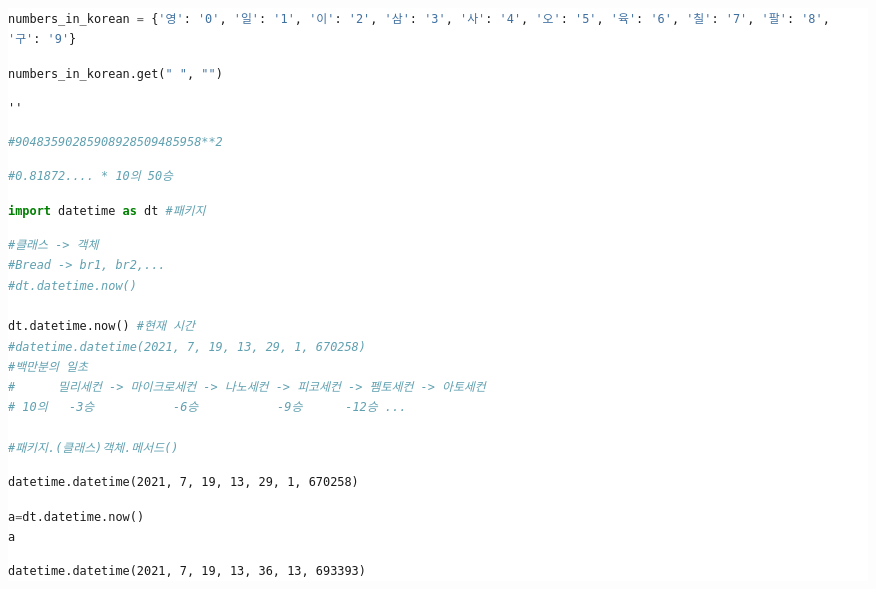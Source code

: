 ```python
numbers_in_korean = {'영': '0', '일': '1', '이': '2', '삼': '3', '사': '4', '오': '5', '육': '6', '칠': '7', '팔': '8', '구': '9'}

```


```python
numbers_in_korean.get(" ", "")
```




    ''




```python
#90483590285908928509485958**2
```


```python
#0.81872.... * 10의 50승
```


```python
import datetime as dt #패키지
```


```python
#클래스 -> 객체
#Bread -> br1, br2,...
#dt.datetime.now()

dt.datetime.now() #현재 시간
#datetime.datetime(2021, 7, 19, 13, 29, 1, 670258)
#백만분의 일초
#      밀리세컨 -> 마이크로세컨 -> 나노세컨 -> 피코세컨 -> 펨토세컨 -> 아토세컨
# 10의   -3승           -6승           -9승      -12승 ...

#패키지.(클래스)객체.메서드()
```




    datetime.datetime(2021, 7, 19, 13, 29, 1, 670258)




```python
a=dt.datetime.now()
a
```




    datetime.datetime(2021, 7, 19, 13, 36, 13, 693393)

